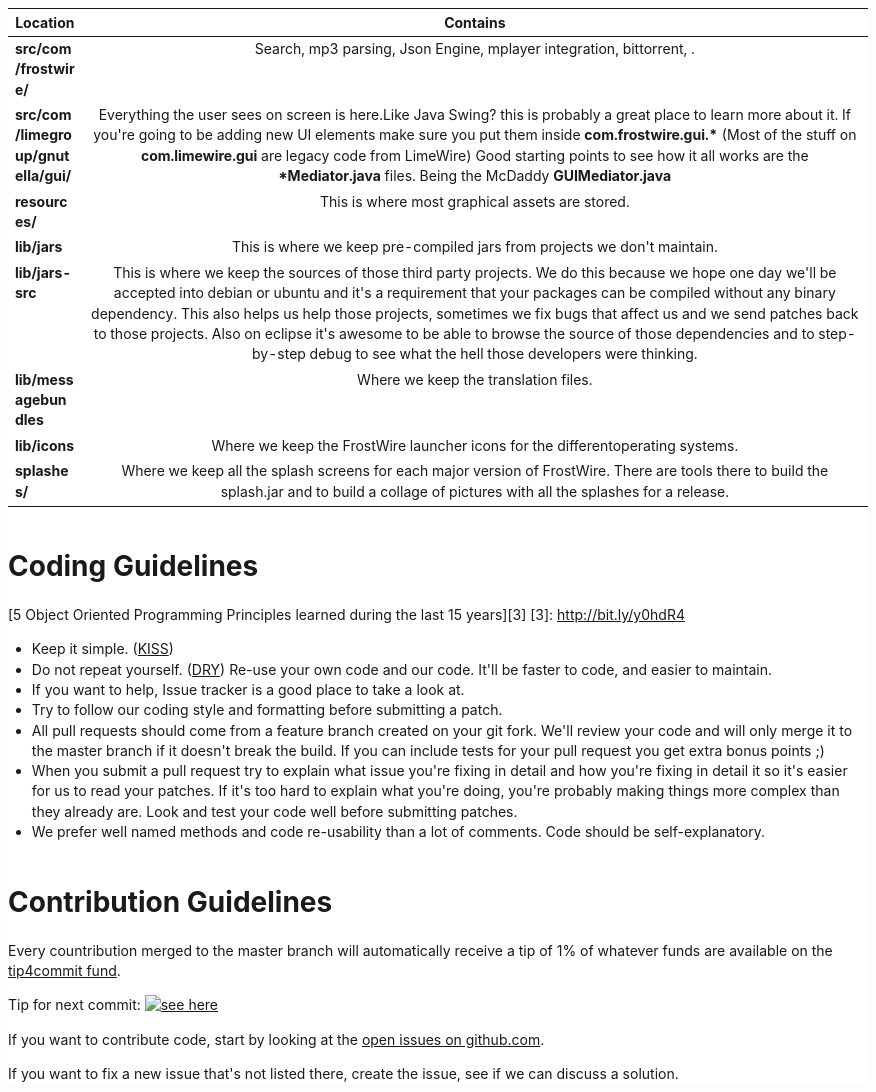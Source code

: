 | Location        | Contains    |
| ------------- |:-------------:|
| **src/com/frostwire/**     | Search, mp3 parsing, Json Engine, mplayer integration, bittorrent, . |
| **src/com/limegroup/gnutella/gui/**      | Everything the user sees on screen is here.Like Java Swing? this is  probably a great place to learn more about it. If you're going to be adding new UI elements make sure you put them inside **com.frostwire.gui.\*** (Most of the stuff on **com.limewire.gui** are legacy code from LimeWire) Good starting points to see how it all works are the **\*Mediator.java** files. Being the McDaddy **GUIMediator.java** |
| **resources/** | This is where most graphical assets are stored.      |
| **lib/jars** | This is where we keep pre-compiled jars from projects we don't maintain.     |
| **lib/jars-src** | This is where we keep the sources of those third party projects. We do this because we hope one day we'll be accepted into  debian or ubuntu and it's a requirement that your packages  can be compiled without any binary dependency. This also helps us help those projects, sometimes we fix bugs that affect us and we send patches back to those projects.  Also on eclipse it's awesome to be able to browse the source  of those dependencies and to step-by-step debug to see what  the hell those developers were thinking.|
| **lib/messagebundles**  |   Where we keep the translation files. |
| **lib/icons**  |  Where we keep the FrostWire launcher icons for the differentoperating systems. |
| **splashes/**  |  Where we keep all the splash screens for each major version of FrostWire. There are tools there to build the splash.jar and to build a collage of pictures with all the splashes for a release. |


# Coding Guidelines

[5 Object Oriented Programming Principles learned during the last 15 years][3]
[3]: <http://bit.ly/y0hdR4>

* Keep it simple. ([KISS](https://en.wikipedia.org/wiki/KISS_principle))
* Do not repeat yourself. ([DRY](https://en.wikipedia.org/wiki/Don%27t_repeat_yourself)) Re-use your own code and our code. It'll be faster to code, and easier to maintain.
* If you want to help, Issue tracker is a good place to take a look at.
* Try to follow our coding style and formatting before submitting a patch.
* All pull requests should come from a feature branch created on your git fork. We'll review your code and will only merge it to the master branch if it doesn't break the build. If you can include tests for your pull request you get extra bonus points ;)
* When you submit a pull request try to explain what issue you're fixing in detail and how you're fixing in detail it so it's easier for us to read your patches. If it's too hard to explain what you're doing, you're probably making things more complex than they already are. Look and test your code well before submitting patches.
* We prefer well named methods and code re-usability than a lot of comments. Code should be self-explanatory.


# Contribution Guidelines

Every countribution merged to the master branch will automatically receive a tip of 1% of whatever funds are available on the [tip4commit fund](https://tip4commit.com/github/frostwire/frostwire-android).

Tip for next commit: [![see here](http://tip4commit.com/projects/538.svg)](http://tip4commit.com/projects/538)

If you want to contribute code, start by looking at the [open issues on github.com](https://github.com/frostwire/frostwire-desktop/issues).

If you want to fix a new issue that's not listed there, create the issue, see if
we can discuss a solution.
